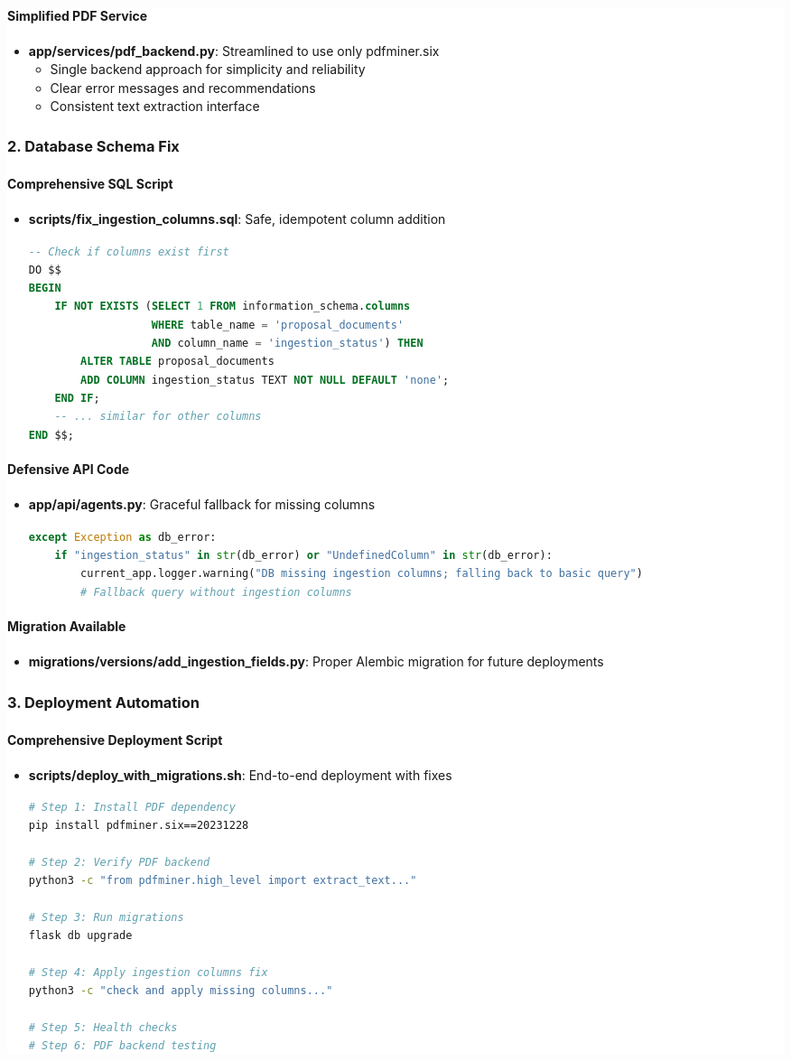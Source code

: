 #### Simplified PDF Service
- **app/services/pdf_backend.py**: Streamlined to use only pdfminer.six
  - Single backend approach for simplicity and reliability
  - Clear error messages and recommendations
  - Consistent text extraction interface

### 2. Database Schema Fix

#### Comprehensive SQL Script
- **scripts/fix_ingestion_columns.sql**: Safe, idempotent column addition
  ```sql
  -- Check if columns exist first
  DO $$
  BEGIN
      IF NOT EXISTS (SELECT 1 FROM information_schema.columns 
                     WHERE table_name = 'proposal_documents' 
                     AND column_name = 'ingestion_status') THEN
          ALTER TABLE proposal_documents 
          ADD COLUMN ingestion_status TEXT NOT NULL DEFAULT 'none';
      END IF;
      -- ... similar for other columns
  END $$;
  ```

#### Defensive API Code
- **app/api/agents.py**: Graceful fallback for missing columns
  ```python
  except Exception as db_error:
      if "ingestion_status" in str(db_error) or "UndefinedColumn" in str(db_error):
          current_app.logger.warning("DB missing ingestion columns; falling back to basic query")
          # Fallback query without ingestion columns
  ```

#### Migration Available
- **migrations/versions/add_ingestion_fields.py**: Proper Alembic migration for future deployments

### 3. Deployment Automation

#### Comprehensive Deployment Script
- **scripts/deploy_with_migrations.sh**: End-to-end deployment with fixes
  ```bash
  # Step 1: Install PDF dependency
  pip install pdfminer.six==20231228
  
  # Step 2: Verify PDF backend
  python3 -c "from pdfminer.high_level import extract_text..."
  
  # Step 3: Run migrations
  flask db upgrade
  
  # Step 4: Apply ingestion columns fix
  python3 -c "check and apply missing columns..."
  
  # Step 5: Health checks
  # Step 6: PDF backend testing
  ```
